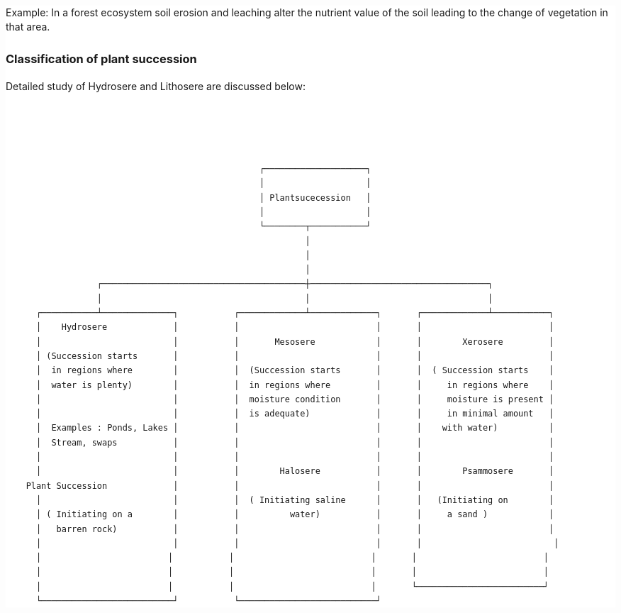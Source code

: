 Example: In a forest ecosystem soil erosion and leaching alter the nutrient value of the soil leading to the change of vegetation in that area.

### Classification of plant succession

Detailed study of Hydrosere and Lithosere are discussed below:

  
``` goat




                                                  ┌────────────────────┐
                                                  │                    │
                                                  │ Plantsucecession   │
                                                  │                    │
                                                  └────────┬───────────┘
                                                           │
                                                           │
                                                           │
                  ┌────────────────────────────────────────┼───────────────────────────────────┐
                  │                                        │                                   │
      ┌───────────┴──────────────┐           ┌─────────────┴─────────────┐       ┌─────────────┴───────────┐
      │    Hydrosere             │           │                           │       │                         │
      │                          │           │       Mesosere            │       │        Xerosere         │
      │ (Succession starts       │           │                           │       │                         │
      │  in regions where        │           │  (Succession starts       │       │  ( Succession starts    │
      │  water is plenty)        │           │  in regions where         │       │     in regions where    │
      │                          │           │  moisture condition       │       │     moisture is present │
      │                          │           │  is adequate)             │       │     in minimal amount   │
      │  Examples : Ponds, Lakes │           │                           │       │    with water)          │
      │  Stream, swaps           │           │                           │       │                         │
      │                          │           │                           │       │                         │
      │                          │           │        Halosere           │       │        Psammosere       │
    Plant Succession             │           │                           │       │                         │
      │                          │           │  ( Initiating saline      │       │   (Initiating on        │
      │ ( Initiating on a        │           │          water)           │       │     a sand )            │
      │   barren rock)           │           │                           │       │                         │
      │                          │           │                           │       │                          │
      │                         │           │                           │       │                         │
      │                         │           │                           │       │                         │
      │                         │           │                           │       └─────────────────────────┘
      └──────────────────────────┘           └───────────────────────────┘

```